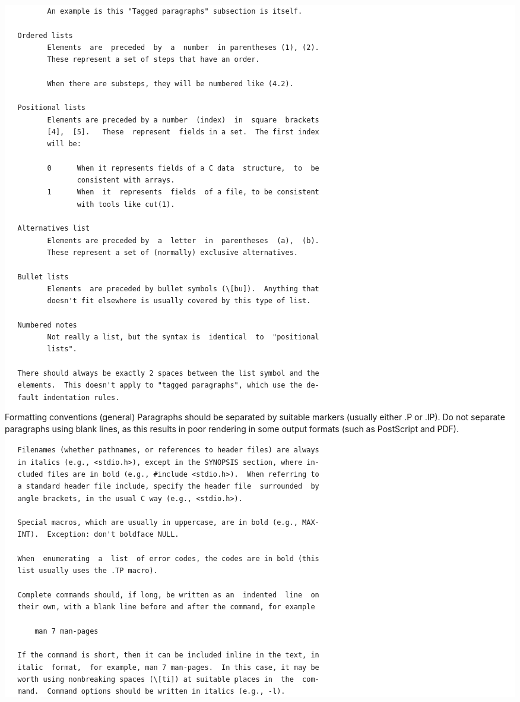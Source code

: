               An example is this "Tagged paragraphs" subsection is itself.

       Ordered lists
              Elements  are  preceded  by  a  number  in parentheses (1), (2).
              These represent a set of steps that have an order.

              When there are substeps, they will be numbered like (4.2).

       Positional lists
              Elements are preceded by a number  (index)  in  square  brackets
              [4],  [5].   These  represent  fields in a set.  The first index
              will be:

              0      When it represents fields of a C data  structure,  to  be
                     consistent with arrays.
              1      When  it  represents  fields  of a file, to be consistent
                     with tools like cut(1).

       Alternatives list
              Elements are preceded by  a  letter  in  parentheses  (a),  (b).
              These represent a set of (normally) exclusive alternatives.

       Bullet lists
              Elements  are preceded by bullet symbols (\[bu]).  Anything that
              doesn't fit elsewhere is usually covered by this type of list.

       Numbered notes
              Not really a list, but the syntax is  identical  to  "positional
              lists".

       There should always be exactly 2 spaces between the list symbol and the
       elements.  This doesn't apply to "tagged paragraphs", which use the de‐
       fault indentation rules.

   Formatting conventions (general)
       Paragraphs  should  be separated by suitable markers (usually either .P
       or .IP).  Do not separate paragraphs using blank lines, as this results
       in poor rendering in some output formats (such as PostScript and PDF).

       Filenames (whether pathnames, or references to header files) are always
       in italics (e.g., <stdio.h>), except in the SYNOPSIS section, where in‐
       cluded files are in bold (e.g., #include <stdio.h>).  When referring to
       a standard header file include, specify the header file  surrounded  by
       angle brackets, in the usual C way (e.g., <stdio.h>).

       Special macros, which are usually in uppercase, are in bold (e.g., MAX‐
       INT).  Exception: don't boldface NULL.

       When  enumerating  a  list  of error codes, the codes are in bold (this
       list usually uses the .TP macro).

       Complete commands should, if long, be written as an  indented  line  on
       their own, with a blank line before and after the command, for example

           man 7 man-pages

       If the command is short, then it can be included inline in the text, in
       italic  format,  for example, man 7 man-pages.  In this case, it may be
       worth using nonbreaking spaces (\[ti]) at suitable places in  the  com‐
       mand.  Command options should be written in italics (e.g., -l).
